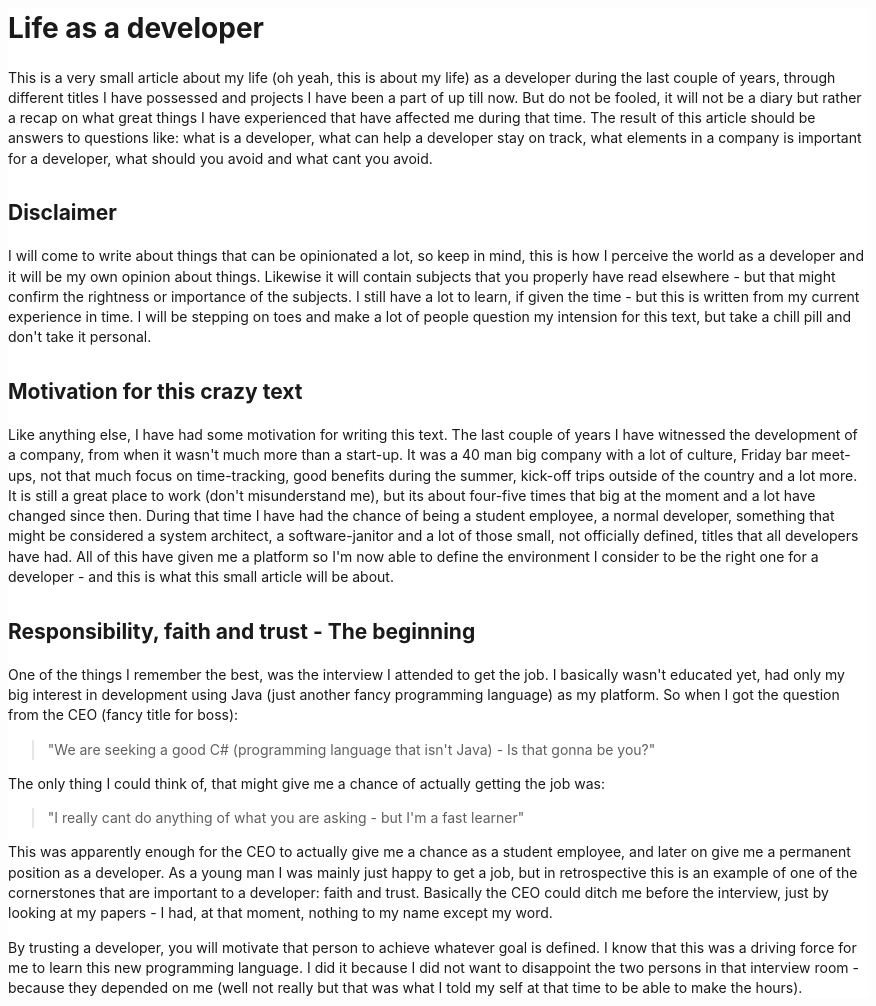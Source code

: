 # Life as a developer
This is a very small article about my life (oh yeah, this is about my life) as a developer during the last couple of years, through different titles I have possessed and projects I have been a part of up till now. But do not be fooled, it will not be a diary but rather a recap on what great things I have experienced that have affected me during that time. The result of this article should be answers to questions like: what is a developer, what can help a developer stay on track, what elements in a company is important for a developer, what should you avoid and what cant you avoid.

## Disclaimer
I will come to write about things that can be opinionated a lot, so keep in mind, this is how I perceive the world as a developer and it will be my own opinion about things. Likewise it will contain subjects that you properly have read elsewhere - but that might confirm the rightness or importance of the subjects. I still have a lot to learn, if given the time - but this is written from my current experience in time. I will be stepping on toes and make a lot of people question my intension for this text, but take a chill pill and don't take it personal.

## Motivation for this crazy text
Like anything else, I have had some motivation for writing this text. The last couple of years I have witnessed the development of a company, from when it wasn't much more than a start-up. It was a 40 man big company with a lot of culture, Friday bar meet-ups, not that much focus on time-tracking, good benefits during the summer, kick-off trips outside of the country and a lot more. It is still a great place to work (don't misunderstand me), but its about four-five times that big at the moment and a lot have changed since then. During that time I have had the chance of being a student employee, a normal developer, something that might be considered a system architect, a software-janitor and a lot of those small, not officially defined, titles that all developers have had. All of this have given me a platform so I'm now able to define the environment I consider to be the right one for a developer - and this is what this small article will be about.

## Responsibility, faith and trust - The beginning
One of the things I remember the best, was the interview I attended to get the job. I basically wasn't educated yet, had only my big interest in development using Java (just another fancy programming language) as my platform. So when I got the question from the CEO (fancy title for boss):

> "We are seeking a good C# (programming language that isn't Java) - Is that gonna be you?" 

The only thing I could think of, that might give me a chance of actually getting the job was:

> "I really cant do anything of what you are asking - but I'm a fast learner"

This was apparently enough for the CEO to actually give me a chance as a student employee, and later on give me a permanent position as a developer. As a young man I was mainly just happy to get a job, but in retrospective this is an example of one of the cornerstones that are important to a developer: faith and trust. Basically the CEO could ditch me before the interview, just by looking at my papers - I had, at that moment, nothing to my name except my word. 

By trusting a developer, you will motivate that person to achieve whatever goal is defined. I know that this was a driving force for me to learn this new programming language. I did it because I did not want to disappoint the two persons in that interview room - because they depended on me (well not really but that was what I told my self at that time to be able to make the hours).
